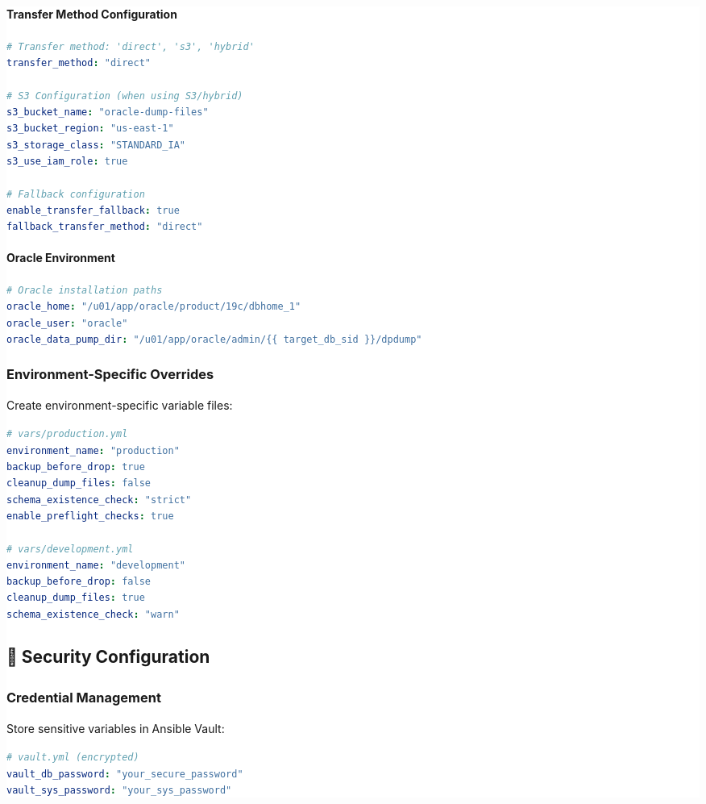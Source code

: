 #### Transfer Method Configuration
```yaml
# Transfer method: 'direct', 's3', 'hybrid'
transfer_method: "direct"

# S3 Configuration (when using S3/hybrid)
s3_bucket_name: "oracle-dump-files"
s3_bucket_region: "us-east-1"
s3_storage_class: "STANDARD_IA"
s3_use_iam_role: true

# Fallback configuration
enable_transfer_fallback: true
fallback_transfer_method: "direct"
```

#### Oracle Environment
```yaml
# Oracle installation paths
oracle_home: "/u01/app/oracle/product/19c/dbhome_1"
oracle_user: "oracle"
oracle_data_pump_dir: "/u01/app/oracle/admin/{{ target_db_sid }}/dpdump"
```

### Environment-Specific Overrides

Create environment-specific variable files:

```yaml
# vars/production.yml
environment_name: "production"
backup_before_drop: true
cleanup_dump_files: false
schema_existence_check: "strict"
enable_preflight_checks: true

# vars/development.yml
environment_name: "development"
backup_before_drop: false
cleanup_dump_files: true
schema_existence_check: "warn"
```

## 🔐 Security Configuration

### Credential Management

Store sensitive variables in Ansible Vault:

```yaml
# vault.yml (encrypted)
vault_db_password: "your_secure_password"
vault_sys_password: "your_sys_password"
```
